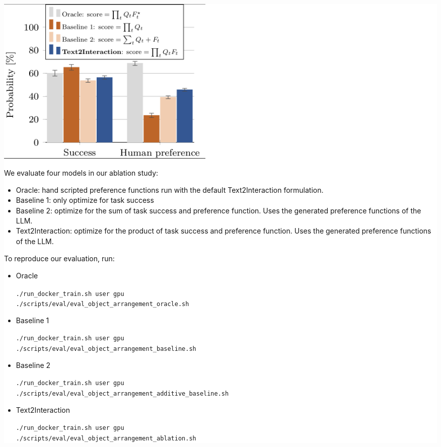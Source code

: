 <img src="readme/ablation_results.png" alt="Ablation study results" width="400pt"/>

We evaluate four models in our ablation study:
 - Oracle: hand scripted preference functions run with the default Text2Interaction formulation.
 - Baseline 1: only optimize for task success
 - Baseline 2: optimize for the sum of task success and preference function. Uses the generated preference functions of the LLM.
 - Text2Interaction: optimize for the product of task success and preference function. Uses the generated preference functions of the LLM.

To reproduce our evaluation, run:
 - Oracle
    ```bash
    ./run_docker_train.sh user gpu
    ./scripts/eval/eval_object_arrangement_oracle.sh
    ```
 - Baseline 1
    ```bash
    ./run_docker_train.sh user gpu
    ./scripts/eval/eval_object_arrangement_baseline.sh
    ```
 - Baseline 2
    ```bash
    ./run_docker_train.sh user gpu
    ./scripts/eval/eval_object_arrangement_additive_baseline.sh
    ```
 - Text2Interaction
    ```bash
    ./run_docker_train.sh user gpu
    ./scripts/eval/eval_object_arrangement_ablation.sh
    ```
